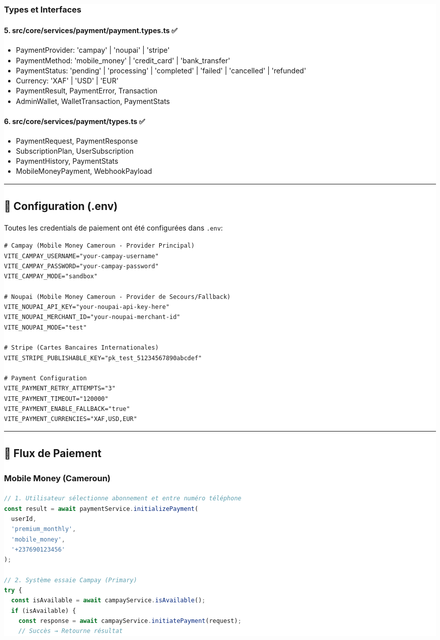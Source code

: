 ### Types et Interfaces

#### 5. **src/core/services/payment/payment.types.ts** ✅
- PaymentProvider: 'campay' | 'noupai' | 'stripe'
- PaymentMethod: 'mobile_money' | 'credit_card' | 'bank_transfer'
- PaymentStatus: 'pending' | 'processing' | 'completed' | 'failed' | 'cancelled' | 'refunded'
- Currency: 'XAF' | 'USD' | 'EUR'
- PaymentResult, PaymentError, Transaction
- AdminWallet, WalletTransaction, PaymentStats

#### 6. **src/core/services/payment/types.ts** ✅
- PaymentRequest, PaymentResponse
- SubscriptionPlan, UserSubscription
- PaymentHistory, PaymentStats
- MobileMoneyPayment, WebhookPayload

---

## 🔧 Configuration (.env)

Toutes les credentials de paiement ont été configurées dans `.env`:

```env
# Campay (Mobile Money Cameroun - Provider Principal)
VITE_CAMPAY_USERNAME="your-campay-username"
VITE_CAMPAY_PASSWORD="your-campay-password"
VITE_CAMPAY_MODE="sandbox"

# Noupai (Mobile Money Cameroun - Provider de Secours/Fallback)
VITE_NOUPAI_API_KEY="your-noupai-api-key-here"
VITE_NOUPAI_MERCHANT_ID="your-noupai-merchant-id"
VITE_NOUPAI_MODE="test"

# Stripe (Cartes Bancaires Internationales)
VITE_STRIPE_PUBLISHABLE_KEY="pk_test_51234567890abcdef"

# Payment Configuration
VITE_PAYMENT_RETRY_ATTEMPTS="3"
VITE_PAYMENT_TIMEOUT="120000"
VITE_PAYMENT_ENABLE_FALLBACK="true"
VITE_PAYMENT_CURRENCIES="XAF,USD,EUR"
```

---

## 🔄 Flux de Paiement

### Mobile Money (Cameroun)

```typescript
// 1. Utilisateur sélectionne abonnement et entre numéro téléphone
const result = await paymentService.initializePayment(
  userId,
  'premium_monthly',
  'mobile_money',
  '+237690123456'
);

// 2. Système essaie Campay (Primary)
try {
  const isAvailable = await campayService.isAvailable();
  if (isAvailable) {
    const response = await campayService.initiatePayment(request);
    // Succès → Retourne résultat
```